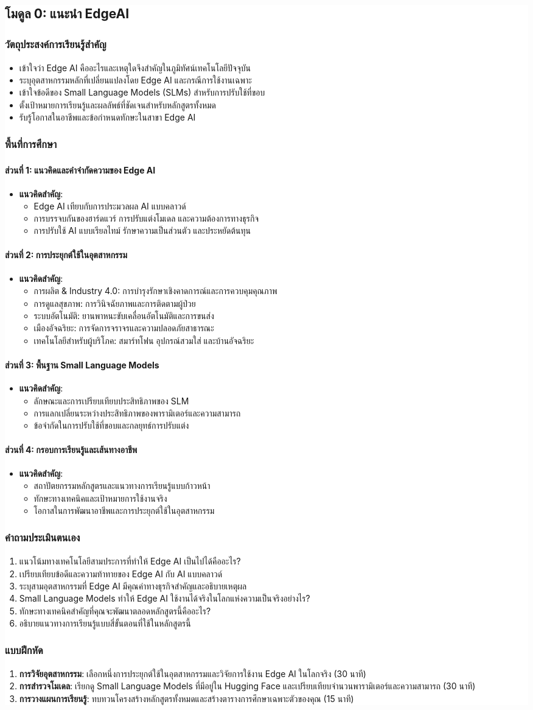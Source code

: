 ## โมดูล 0: แนะนำ EdgeAI

### วัตถุประสงค์การเรียนรู้สำคัญ

- เข้าใจว่า Edge AI คืออะไรและเหตุใดจึงสำคัญในภูมิทัศน์เทคโนโลยีปัจจุบัน  
- ระบุอุตสาหกรรมหลักที่เปลี่ยนแปลงโดย Edge AI และกรณีการใช้งานเฉพาะ  
- เข้าใจข้อดีของ Small Language Models (SLMs) สำหรับการปรับใช้ที่ขอบ  
- ตั้งเป้าหมายการเรียนรู้และผลลัพธ์ที่ชัดเจนสำหรับหลักสูตรทั้งหมด  
- รับรู้โอกาสในอาชีพและข้อกำหนดทักษะในสาขา Edge AI  

### พื้นที่การศึกษา

#### ส่วนที่ 1: แนวคิดและคำจำกัดความของ Edge AI
- **แนวคิดสำคัญ**:  
  - Edge AI เทียบกับการประมวลผล AI แบบคลาวด์  
  - การบรรจบกันของฮาร์ดแวร์ การปรับแต่งโมเดล และความต้องการทางธุรกิจ  
  - การปรับใช้ AI แบบเรียลไทม์ รักษาความเป็นส่วนตัว และประหยัดต้นทุน  

#### ส่วนที่ 2: การประยุกต์ใช้ในอุตสาหกรรม
- **แนวคิดสำคัญ**:  
  - การผลิต & Industry 4.0: การบำรุงรักษาเชิงคาดการณ์และการควบคุมคุณภาพ  
  - การดูแลสุขภาพ: การวินิจฉัยภาพและการติดตามผู้ป่วย  
  - ระบบอัตโนมัติ: ยานพาหนะขับเคลื่อนอัตโนมัติและการขนส่ง  
  - เมืองอัจฉริยะ: การจัดการจราจรและความปลอดภัยสาธารณะ  
  - เทคโนโลยีสำหรับผู้บริโภค: สมาร์ทโฟน อุปกรณ์สวมใส่ และบ้านอัจฉริยะ  

#### ส่วนที่ 3: พื้นฐาน Small Language Models
- **แนวคิดสำคัญ**:  
  - ลักษณะและการเปรียบเทียบประสิทธิภาพของ SLM  
  - การแลกเปลี่ยนระหว่างประสิทธิภาพของพารามิเตอร์และความสามารถ  
  - ข้อจำกัดในการปรับใช้ที่ขอบและกลยุทธ์การปรับแต่ง  

#### ส่วนที่ 4: กรอบการเรียนรู้และเส้นทางอาชีพ
- **แนวคิดสำคัญ**:  
  - สถาปัตยกรรมหลักสูตรและแนวทางการเรียนรู้แบบก้าวหน้า  
  - ทักษะทางเทคนิคและเป้าหมายการใช้งานจริง  
  - โอกาสในการพัฒนาอาชีพและการประยุกต์ใช้ในอุตสาหกรรม  

### คำถามประเมินตนเอง

1. แนวโน้มทางเทคโนโลยีสามประการที่ทำให้ Edge AI เป็นไปได้คืออะไร?  
2. เปรียบเทียบข้อดีและความท้าทายของ Edge AI กับ AI แบบคลาวด์  
3. ระบุสามอุตสาหกรรมที่ Edge AI มีคุณค่าทางธุรกิจสำคัญและอธิบายเหตุผล  
4. Small Language Models ทำให้ Edge AI ใช้งานได้จริงในโลกแห่งความเป็นจริงอย่างไร?  
5. ทักษะทางเทคนิคสำคัญที่คุณจะพัฒนาตลอดหลักสูตรนี้คืออะไร?  
6. อธิบายแนวทางการเรียนรู้แบบสี่ขั้นตอนที่ใช้ในหลักสูตรนี้  

### แบบฝึกหัด

1. **การวิจัยอุตสาหกรรม**: เลือกหนึ่งการประยุกต์ใช้ในอุตสาหกรรมและวิจัยการใช้งาน Edge AI ในโลกจริง (30 นาที)  
2. **การสำรวจโมเดล**: เรียกดู Small Language Models ที่มีอยู่ใน Hugging Face และเปรียบเทียบจำนวนพารามิเตอร์และความสามารถ (30 นาที)  
3. **การวางแผนการเรียนรู้**: ทบทวนโครงสร้างหลักสูตรทั้งหมดและสร้างตารางการศึกษาเฉพาะตัวของคุณ (15 นาที)  
